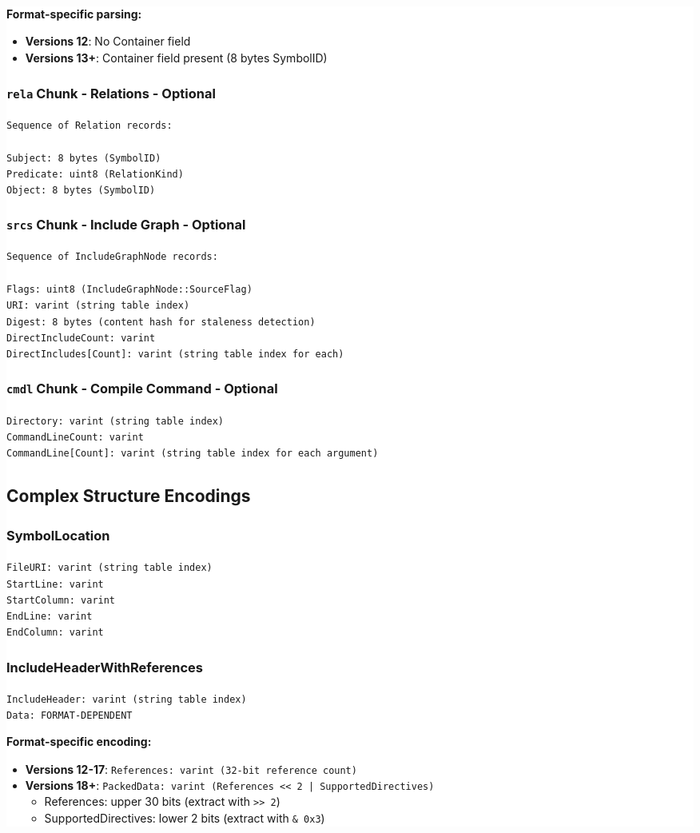 **Format-specific parsing:**
- **Versions 12**: No Container field
- **Versions 13+**: Container field present (8 bytes SymbolID)

### `rela` Chunk - Relations - Optional
```
Sequence of Relation records:

Subject: 8 bytes (SymbolID)
Predicate: uint8 (RelationKind)
Object: 8 bytes (SymbolID)
```

### `srcs` Chunk - Include Graph - Optional
```
Sequence of IncludeGraphNode records:

Flags: uint8 (IncludeGraphNode::SourceFlag)
URI: varint (string table index)
Digest: 8 bytes (content hash for staleness detection)
DirectIncludeCount: varint
DirectIncludes[Count]: varint (string table index for each)
```

### `cmdl` Chunk - Compile Command - Optional
```
Directory: varint (string table index)
CommandLineCount: varint
CommandLine[Count]: varint (string table index for each argument)
```

## Complex Structure Encodings

### SymbolLocation
```
FileURI: varint (string table index)
StartLine: varint
StartColumn: varint
EndLine: varint
EndColumn: varint
```

### IncludeHeaderWithReferences
```
IncludeHeader: varint (string table index)
Data: FORMAT-DEPENDENT
```

**Format-specific encoding:**
- **Versions 12-17**: `References: varint (32-bit reference count)`
- **Versions 18+**: `PackedData: varint (References << 2 | SupportedDirectives)`
  - References: upper 30 bits (extract with `>> 2`)
  - SupportedDirectives: lower 2 bits (extract with `& 0x3`)
